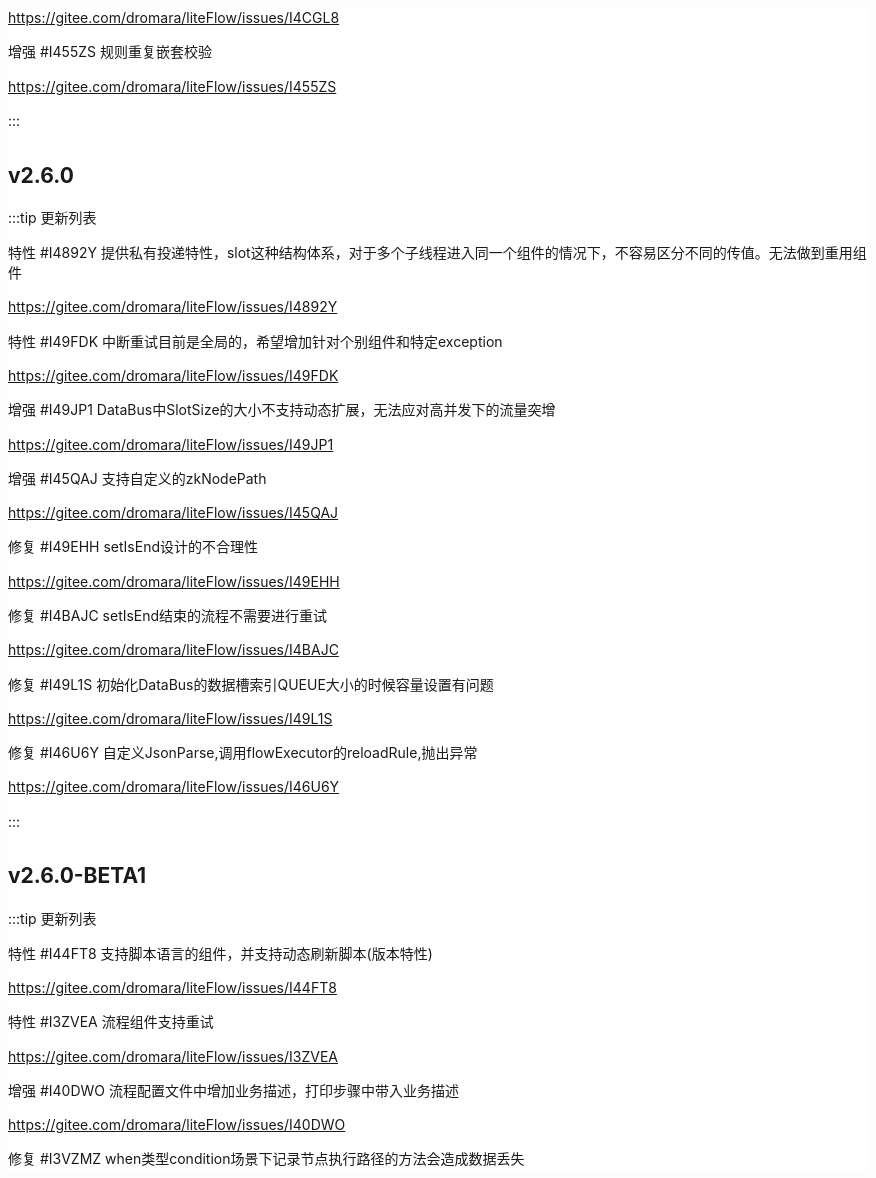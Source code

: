 https://gitee.com/dromara/liteFlow/issues/I4CGL8

增强 #I455ZS 规则重复嵌套校验

https://gitee.com/dromara/liteFlow/issues/I455ZS

:::

## v2.6.0

:::tip 更新列表

特性 #I4892Y 提供私有投递特性，slot这种结构体系，对于多个子线程进入同一个组件的情况下，不容易区分不同的传值。无法做到重用组件

https://gitee.com/dromara/liteFlow/issues/I4892Y

特性 #I49FDK 中断重试目前是全局的，希望增加针对个别组件和特定exception

https://gitee.com/dromara/liteFlow/issues/I49FDK

增强 #I49JP1 DataBus中SlotSize的大小不支持动态扩展，无法应对高并发下的流量突增

https://gitee.com/dromara/liteFlow/issues/I49JP1

增强 #I45QAJ 支持自定义的zkNodePath

https://gitee.com/dromara/liteFlow/issues/I45QAJ

修复 #I49EHH setIsEnd设计的不合理性

https://gitee.com/dromara/liteFlow/issues/I49EHH

修复 #I4BAJC setIsEnd结束的流程不需要进行重试

https://gitee.com/dromara/liteFlow/issues/I4BAJC

修复 #I49L1S 初始化DataBus的数据槽索引QUEUE大小的时候容量设置有问题

https://gitee.com/dromara/liteFlow/issues/I49L1S

修复 #I46U6Y 自定义JsonParse,调用flowExecutor的reloadRule,抛出异常

https://gitee.com/dromara/liteFlow/issues/I46U6Y

:::

## v2.6.0-BETA1

:::tip 更新列表

特性 #I44FT8 支持脚本语言的组件，并支持动态刷新脚本(版本特性)

https://gitee.com/dromara/liteFlow/issues/I44FT8

特性 #I3ZVEA 流程组件支持重试

https://gitee.com/dromara/liteFlow/issues/I3ZVEA

增强 #I40DWO 流程配置文件中增加业务描述，打印步骤中带入业务描述

https://gitee.com/dromara/liteFlow/issues/I40DWO

修复 #I3VZMZ when类型condition场景下记录节点执行路径的方法会造成数据丢失
